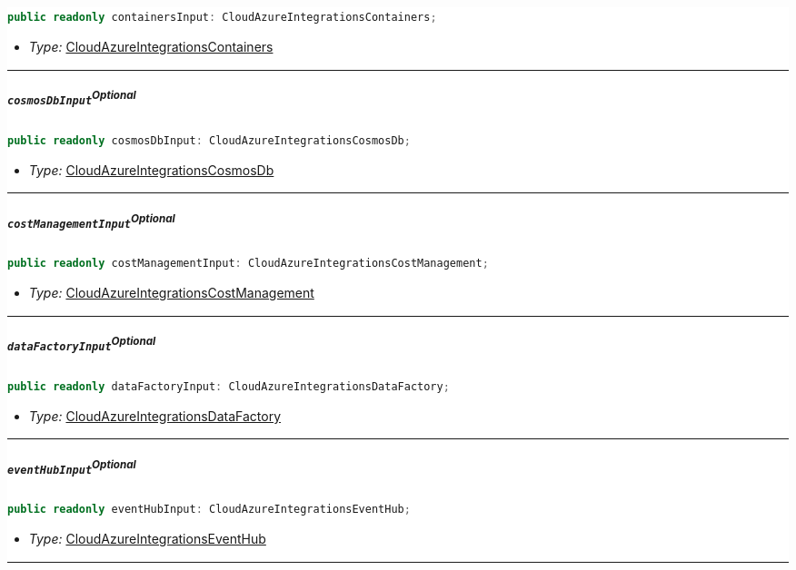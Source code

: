 ```typescript
public readonly containersInput: CloudAzureIntegrationsContainers;
```

- *Type:* <a href="#@cdktf/provider-newrelic.cloudAzureIntegrations.CloudAzureIntegrationsContainers">CloudAzureIntegrationsContainers</a>

---

##### `cosmosDbInput`<sup>Optional</sup> <a name="cosmosDbInput" id="@cdktf/provider-newrelic.cloudAzureIntegrations.CloudAzureIntegrations.property.cosmosDbInput"></a>

```typescript
public readonly cosmosDbInput: CloudAzureIntegrationsCosmosDb;
```

- *Type:* <a href="#@cdktf/provider-newrelic.cloudAzureIntegrations.CloudAzureIntegrationsCosmosDb">CloudAzureIntegrationsCosmosDb</a>

---

##### `costManagementInput`<sup>Optional</sup> <a name="costManagementInput" id="@cdktf/provider-newrelic.cloudAzureIntegrations.CloudAzureIntegrations.property.costManagementInput"></a>

```typescript
public readonly costManagementInput: CloudAzureIntegrationsCostManagement;
```

- *Type:* <a href="#@cdktf/provider-newrelic.cloudAzureIntegrations.CloudAzureIntegrationsCostManagement">CloudAzureIntegrationsCostManagement</a>

---

##### `dataFactoryInput`<sup>Optional</sup> <a name="dataFactoryInput" id="@cdktf/provider-newrelic.cloudAzureIntegrations.CloudAzureIntegrations.property.dataFactoryInput"></a>

```typescript
public readonly dataFactoryInput: CloudAzureIntegrationsDataFactory;
```

- *Type:* <a href="#@cdktf/provider-newrelic.cloudAzureIntegrations.CloudAzureIntegrationsDataFactory">CloudAzureIntegrationsDataFactory</a>

---

##### `eventHubInput`<sup>Optional</sup> <a name="eventHubInput" id="@cdktf/provider-newrelic.cloudAzureIntegrations.CloudAzureIntegrations.property.eventHubInput"></a>

```typescript
public readonly eventHubInput: CloudAzureIntegrationsEventHub;
```

- *Type:* <a href="#@cdktf/provider-newrelic.cloudAzureIntegrations.CloudAzureIntegrationsEventHub">CloudAzureIntegrationsEventHub</a>

---